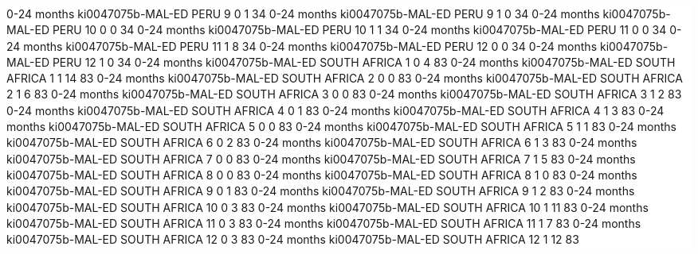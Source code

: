 0-24 months   ki0047075b-MAL-ED          PERU                           9                  0        1     34
0-24 months   ki0047075b-MAL-ED          PERU                           9                  1        0     34
0-24 months   ki0047075b-MAL-ED          PERU                           10                 0        0     34
0-24 months   ki0047075b-MAL-ED          PERU                           10                 1        1     34
0-24 months   ki0047075b-MAL-ED          PERU                           11                 0        0     34
0-24 months   ki0047075b-MAL-ED          PERU                           11                 1        8     34
0-24 months   ki0047075b-MAL-ED          PERU                           12                 0        0     34
0-24 months   ki0047075b-MAL-ED          PERU                           12                 1        0     34
0-24 months   ki0047075b-MAL-ED          SOUTH AFRICA                   1                  0        4     83
0-24 months   ki0047075b-MAL-ED          SOUTH AFRICA                   1                  1       14     83
0-24 months   ki0047075b-MAL-ED          SOUTH AFRICA                   2                  0        0     83
0-24 months   ki0047075b-MAL-ED          SOUTH AFRICA                   2                  1        6     83
0-24 months   ki0047075b-MAL-ED          SOUTH AFRICA                   3                  0        0     83
0-24 months   ki0047075b-MAL-ED          SOUTH AFRICA                   3                  1        2     83
0-24 months   ki0047075b-MAL-ED          SOUTH AFRICA                   4                  0        1     83
0-24 months   ki0047075b-MAL-ED          SOUTH AFRICA                   4                  1        3     83
0-24 months   ki0047075b-MAL-ED          SOUTH AFRICA                   5                  0        0     83
0-24 months   ki0047075b-MAL-ED          SOUTH AFRICA                   5                  1        1     83
0-24 months   ki0047075b-MAL-ED          SOUTH AFRICA                   6                  0        2     83
0-24 months   ki0047075b-MAL-ED          SOUTH AFRICA                   6                  1        3     83
0-24 months   ki0047075b-MAL-ED          SOUTH AFRICA                   7                  0        0     83
0-24 months   ki0047075b-MAL-ED          SOUTH AFRICA                   7                  1        5     83
0-24 months   ki0047075b-MAL-ED          SOUTH AFRICA                   8                  0        0     83
0-24 months   ki0047075b-MAL-ED          SOUTH AFRICA                   8                  1        0     83
0-24 months   ki0047075b-MAL-ED          SOUTH AFRICA                   9                  0        1     83
0-24 months   ki0047075b-MAL-ED          SOUTH AFRICA                   9                  1        2     83
0-24 months   ki0047075b-MAL-ED          SOUTH AFRICA                   10                 0        3     83
0-24 months   ki0047075b-MAL-ED          SOUTH AFRICA                   10                 1       11     83
0-24 months   ki0047075b-MAL-ED          SOUTH AFRICA                   11                 0        3     83
0-24 months   ki0047075b-MAL-ED          SOUTH AFRICA                   11                 1        7     83
0-24 months   ki0047075b-MAL-ED          SOUTH AFRICA                   12                 0        3     83
0-24 months   ki0047075b-MAL-ED          SOUTH AFRICA                   12                 1       12     83